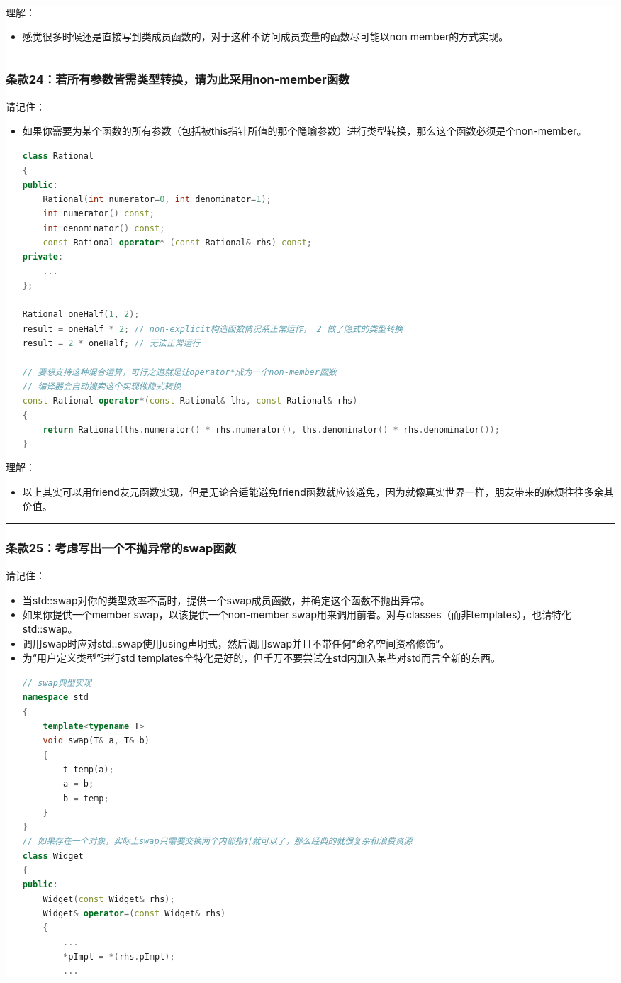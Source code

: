理解：  
* 感觉很多时候还是直接写到类成员函数的，对于这种不访问成员变量的函数尽可能以non member的方式实现。  

---

### 条款24：若所有参数皆需类型转换，请为此采用non-member函数
请记住：  
* 如果你需要为某个函数的所有参数（包括被this指针所值的那个隐喻参数）进行类型转换，那么这个函数必须是个non-member。  
    ```c++
    class Rational
    {
    public:
        Rational(int numerator=0, int denominator=1);
        int numerator() const;
        int denominator() const;
        const Rational operator* (const Rational& rhs) const;
    private:
        ...
    };

    Rational oneHalf(1, 2);
    result = oneHalf * 2; // non-explicit构造函数情况系正常运作， 2 做了隐式的类型转换
    result = 2 * oneHalf; // 无法正常运行

    // 要想支持这种混合运算，可行之道就是让operator*成为一个non-member函数
    // 编译器会自动搜索这个实现做隐式转换
    const Rational operator*(const Rational& lhs, const Rational& rhs)
    {
        return Rational(lhs.numerator() * rhs.numerator(), lhs.denominator() * rhs.denominator());
    }
    ```

理解：  
* 以上其实可以用friend友元函数实现，但是无论合适能避免friend函数就应该避免，因为就像真实世界一样，朋友带来的麻烦往往多余其价值。  

---

### 条款25：考虑写出一个不抛异常的swap函数
请记住：  
* 当std::swap对你的类型效率不高时，提供一个swap成员函数，并确定这个函数不抛出异常。  
* 如果你提供一个member swap，以该提供一个non-member swap用来调用前者。对与classes（而非templates），也请特化std::swap。  
* 调用swap时应对std::swap使用using声明式，然后调用swap并且不带任何“命名空间资格修饰”。  
* 为“用户定义类型”进行std templates全特化是好的，但千万不要尝试在std内加入某些对std而言全新的东西。
    ```c++
    // swap典型实现
    namespace std
    {
        template<typename T>
        void swap(T& a, T& b)
        {
            t temp(a);
            a = b;
            b = temp;
        }
    }
    // 如果存在一个对象，实际上swap只需要交换两个内部指针就可以了，那么经典的就很复杂和浪费资源
    class Widget
    {
    public:
        Widget(const Widget& rhs);
        Widget& operator=(const Widget& rhs)
        {
            ...
            *pImpl = *(rhs.pImpl);
            ...